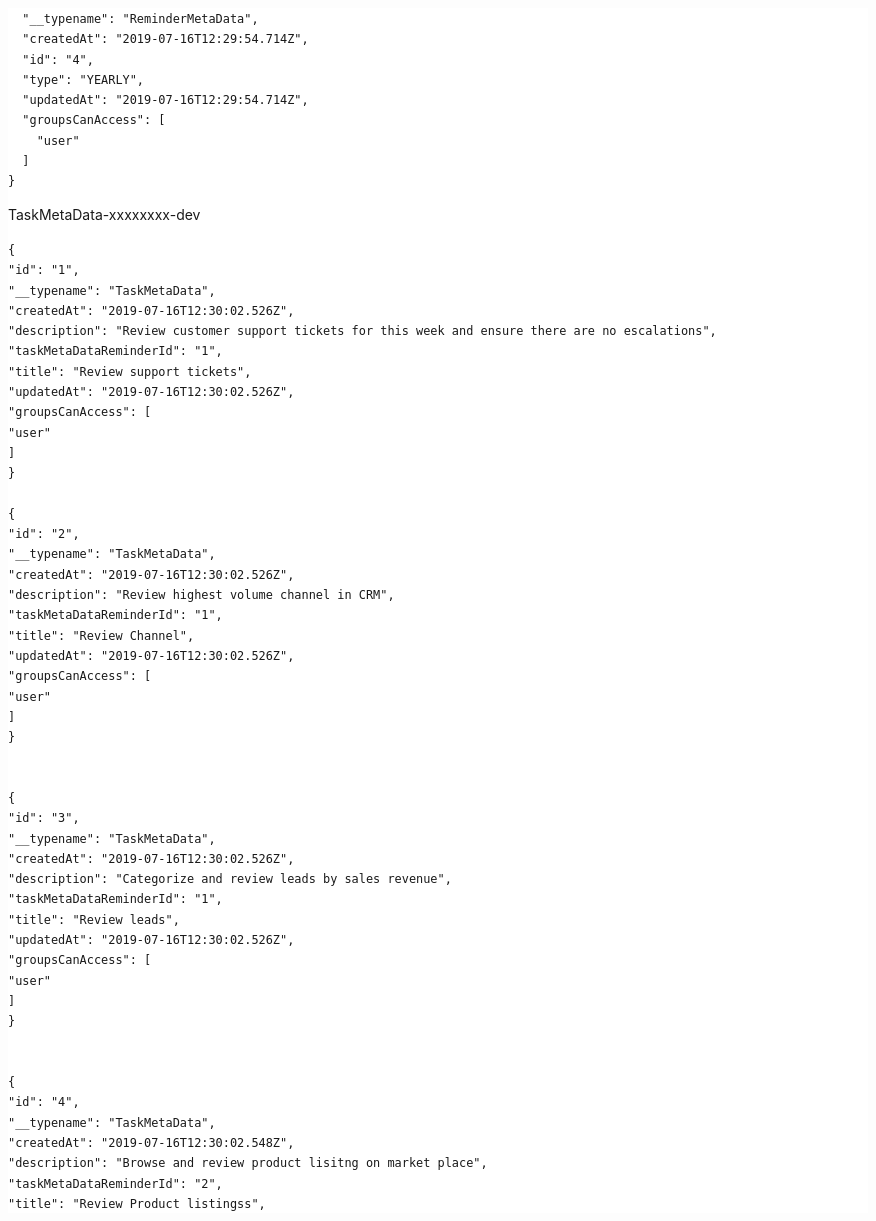 ```
  "__typename": "ReminderMetaData",
  "createdAt": "2019-07-16T12:29:54.714Z",
  "id": "4",
  "type": "YEARLY",
  "updatedAt": "2019-07-16T12:29:54.714Z",
  "groupsCanAccess": [
    "user"
  ]
}
```


TaskMetaData-xxxxxxxx-dev



```
{
"id": "1",
"__typename": "TaskMetaData",
"createdAt": "2019-07-16T12:30:02.526Z",
"description": "Review customer support tickets for this week and ensure there are no escalations",
"taskMetaDataReminderId": "1",
"title": "Review support tickets",
"updatedAt": "2019-07-16T12:30:02.526Z",
"groupsCanAccess": [
"user"
]
}

{
"id": "2",
"__typename": "TaskMetaData",
"createdAt": "2019-07-16T12:30:02.526Z",
"description": "Review highest volume channel in CRM",
"taskMetaDataReminderId": "1",
"title": "Review Channel",
"updatedAt": "2019-07-16T12:30:02.526Z",
"groupsCanAccess": [
"user"
]
}


{
"id": "3",
"__typename": "TaskMetaData",
"createdAt": "2019-07-16T12:30:02.526Z",
"description": "Categorize and review leads by sales revenue",
"taskMetaDataReminderId": "1",
"title": "Review leads",
"updatedAt": "2019-07-16T12:30:02.526Z",
"groupsCanAccess": [
"user"
]
}


{
"id": "4",
"__typename": "TaskMetaData",
"createdAt": "2019-07-16T12:30:02.548Z",
"description": "Browse and review product lisitng on market place",
"taskMetaDataReminderId": "2",
"title": "Review Product listingss",
```